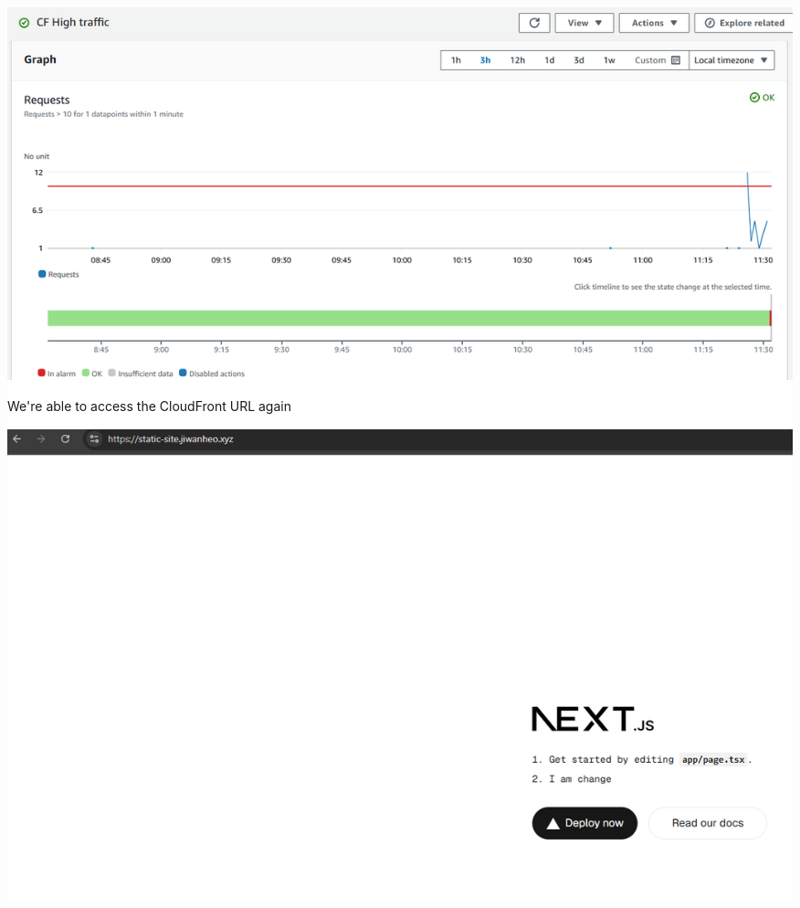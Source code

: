 ![](screenshots/test-5.png)

We're able to access the CloudFront URL again

![](screenshots/test-6.png)
